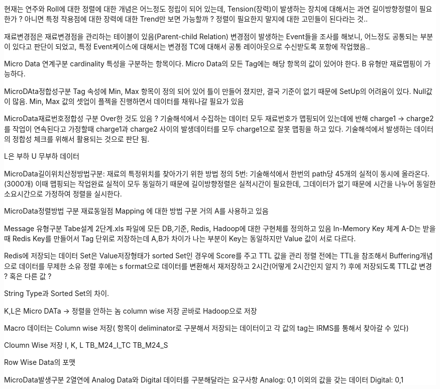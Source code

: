현재는 연주와 Roll에 대한 정렬에 대한 개념은 어느정도 정립이 되어 있는데, Tension(장력)이 발생하는 장치에 대해서는 과연 길이방향정렬이 필요한가 ? 아니면 특정 작용점에 대한 장력에 대한 Trend만 보면 가능할까 ? 
정렬이 필요한지 말지에 대한 고민들이 된다라는 것.. 

재료변경점은 재료변경점을 관리하는 테이블이 있음(Parent-child Relation)
변경점이 발생하는 Event들을 조사를 해보니, 어느정도 공통되는 부분이 있다고 판단이 되었고, 특정 Event케이스에 대해서는 변경점 TC에 대해서 공통 레이아웃으로 수신받도록 포항에 작업했음.. 

Micro Data 연계구분
cardinality 특성을 구분하는 항목이다. 
Micro Data의 모든 Tag에는 해당 항목의 값이 있어야 한다. 
B 유형만 재료맵핑이 가능하다. 

MicroDAta정합성구분
Tag 속성에 Min, Max 항목이 정의 되어 있어 틀이 만들어 졌지만, 결국 기준이 없기 때문에 SetUp의 어려움이 있다. Null값이 많음. 
Min, Max 값의 셋업이 플젝을 진행하면서 데이터를 채워나갈 필요가 있음

MicroData재료번호정합성 구분
Over한 것도 있음
? 기술해석에서 수집하는 데이터 모두 재료번호가 맵핑되어 있는데에 반해  charge1 -> charge2를 작업이 연속된다고 가정할때 charge1과 charge2 사이의 발생데이터를 모두 charge1으로 잘못 맵핑을 하고 있다. 
기술해석에서 발생하는 데이터의 정합성 체크를 위해서 활용되는 것으로 판단 됨.

L은 부하
U 무부하 데이터

MicroData길이위치산정방법구분: 재료의 특정위치를 찾아가기 위한 방법 정의
5번: 기술해석에서 한번의 path당 45개의 실적이 동시에 올라온다. (3000개)
이때 맵핑되는 작업완료 실적이 모두 동일하기 때문에 길이방향정렬은 실적시간이 필요한데, 그데이터가 없기 때문에 시간을 나누어 동일한 소요시간으로 가정하여 정렬을 실시한다. 

MicroData정렬방법 구분
재료동일점 Mapping 에 대한 방법 구분
거의 A를 사용하고 있음

Message 유형구분
Tabe설계 2단계.xls 파일에 모든 DB,기준, Redis, Hadoop에 대한 구현체를 정의하고 있음
In-Memory Key 체계
A-D는 받을때 Redis Key를 만들어서 Tag 단위로 저장하는데 A,B가 차이가 나는 부분이 Key는 동일하지만 Value 값이 서로 다르다. 

Redis에 저장되는 데이터 Set은 Value저장형태가 sorted Set인 경우에 Score를 주고 TTL 값을 관리
정렬 전에는 TTL을 참조해서 Buffering개념으로 데이터를 무제한 소유
정렬 후에는 s format으로 데이터를 변환해서 재저장하고 2시간(어떻게 2시간인지 알지 ?) 후에 저장되도록 TTL값 변경 ? 혹은 다른 값 ? 

String Type과 Sorted Set의 차이. 

K,L은 Micro DATa -> 정렬을 안하는 놈
column wise 저장 
곧바로 Hadoop으로 저장

Macro 데이터는 Column wise 저장( 항목이 deliminator로 구분해서 저장되는 데이터이고 각 값의 tag는 IRMS를 통해서 찾아갈 수 있다)

Cloumn Wise 저장 I, K, L
TB_M24_I_TC
TB_M24_S

Row Wise Data의 포맷

MicroData발생구분
2열연에 Analog Data와 Digital 데이터를 구분해달라는 요구사항
Analog: 0,1 이외의 값을 갖는 데이터
Digital: 0,1
